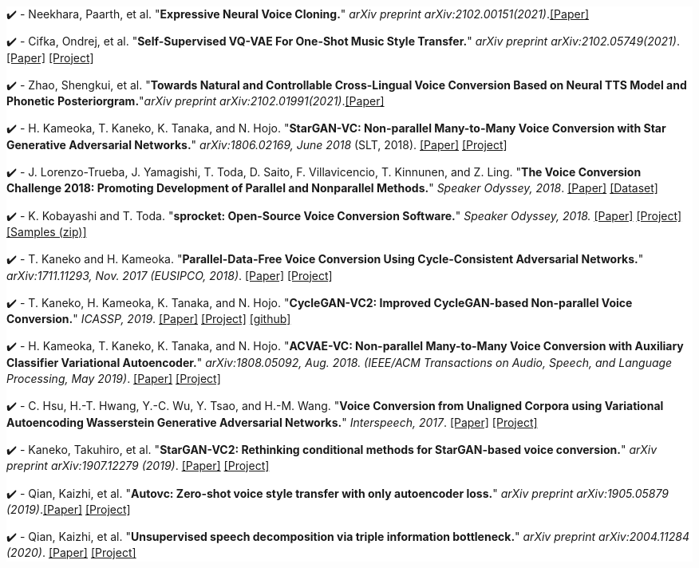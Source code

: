 :heavy_check_mark: - Neekhara, Paarth, et al. "**Expressive Neural Voice Cloning.**" *arXiv preprint arXiv:2102.00151(2021)*.[[Paper]](https://www.arxiv-vanity.com/papers/2102.00151/)

:heavy_check_mark: - Cifka, Ondrej, et al. "**Self-Supervised VQ-VAE For One-Shot Music Style Transfer.**" *arXiv preprint arXiv:2102.05749(2021)*.[[Paper]](https://arxiv.org/abs/2102.05749) [[Project]](https://github.com/cifkao/ss-vq-vae)

:heavy_check_mark: - Zhao, Shengkui, et al. "**Towards Natural and Controllable Cross-Lingual Voice Conversion Based on Neural TTS Model and Phonetic Posteriorgram.**"*arXiv preprint arXiv:2102.01991(2021)*.[[Paper]](https://www.arxiv-vanity.com/papers/2102.01991/)

:heavy_check_mark: - H. Kameoka, T. Kaneko, K. Tanaka, and N. Hojo. "**StarGAN-VC: Non-parallel Many-to-Many Voice Conversion with Star Generative Adversarial Networks.**" *arXiv:1806.02169, June 2018* (SLT, 2018). [[Paper]](https://arxiv.org/abs/1806.02169) [[Project]](https://www.kecl.ntt.co.jp/people/kameoka.hirokazu/Demos/stargan-vc/)

:heavy_check_mark: - J. Lorenzo-Trueba, J. Yamagishi, T. Toda, D. Saito, F. Villavicencio, T. Kinnunen, and Z. Ling. "**The Voice Conversion Challenge 2018: Promoting Development of Parallel and Nonparallel Methods.**" *Speaker Odyssey, 2018*. [[Paper]](https://arxiv.org/abs/1804.04262) [[Dataset]](https://datashare.ed.ac.uk/handle/10283/3061)

:heavy_check_mark: - K. Kobayashi and T. Toda. "**sprocket: Open-Source Voice Conversion Software.**" *Speaker Odyssey, 2018.* [[Paper]](https://nuss.nagoya-u.ac.jp/s/h8YKnq6qxjjxtU3#pdfviewer) [[Project]](https://github.com/k2kobayashi/sprocket) [[Samples (zip)]](https://nuss.nagoya-u.ac.jp/login)

:heavy_check_mark: - T. Kaneko and H. Kameoka. "**Parallel-Data-Free Voice Conversion Using Cycle-Consistent Adversarial Networks.**" *arXiv:1711.11293, Nov. 2017 (EUSIPCO, 2018)*. [[Paper]](https://arxiv.org/abs/1711.11293) [[Project]](http://www.kecl.ntt.co.jp/people/kaneko.takuhiro/projects/cyclegan-vc/index.html)

:heavy_check_mark: - T. Kaneko, H. Kameoka, K. Tanaka, and N. Hojo. "**CycleGAN-VC2: Improved CycleGAN-based Non-parallel Voice Conversion.**" *ICASSP, 2019*. [[Paper]](https://arxiv.org/abs/1904.04631) [[Project]](http://www.kecl.ntt.co.jp/people/kaneko.takuhiro/projects/cyclegan-vc2/index.html) [[github]](https://github.com/jackaduma/CycleGAN-VC2)

:heavy_check_mark: - H. Kameoka, T. Kaneko, K. Tanaka, and N. Hojo. "**ACVAE-VC: Non-parallel Many-to-Many Voice Conversion with Auxiliary Classifier Variational Autoencoder.**" *arXiv:1808.05092, Aug. 2018. (IEEE/ACM Transactions on Audio, Speech, and Language Processing, May 2019)*. [[Paper]](https://arxiv.org/abs/1808.05092) [[Project]](http://www.kecl.ntt.co.jp/people/kameoka.hirokazu/Demos/acvae-vc/)

:heavy_check_mark: - C. Hsu, H.-T. Hwang, Y.-C. Wu, Y. Tsao, and H.-M. Wang. "**Voice Conversion from Unaligned Corpora using Variational Autoencoding Wasserstein Generative Adversarial Networks.**" *Interspeech, 2017*. [[Paper]](https://arxiv.org/abs/1704.00849) [[Project]](https://jeremycchsu.github.io/vc-vawgan/)

:heavy_check_mark: - Kaneko, Takuhiro, et al. "**StarGAN-VC2: Rethinking conditional methods for StarGAN-based voice conversion.**" *arXiv preprint arXiv:1907.12279 (2019)*. [[Paper]](https://arxiv.org/abs/1907.12279) [[Project]](http://www.kecl.ntt.co.jp/people/kaneko.takuhiro/projects/stargan-vc2/index.html)

:heavy_check_mark: - Qian, Kaizhi, et al. "**Autovc: Zero-shot voice style transfer with only autoencoder loss.**" *arXiv preprint arXiv:1905.05879 (2019)*.[[Paper]](https://arxiv.org/pdf/1905.05879.pdf) [[Project]](https://github.com/auspicious3000/autovc)

:heavy_check_mark: - Qian, Kaizhi, et al. "**Unsupervised speech decomposition via triple information bottleneck.**" *arXiv preprint arXiv:2004.11284 (2020)*. [[Paper]](https://arxiv.org/abs/2004.11284) [[Project]](https://auspicious3000.github.io/SpeechSplit-Demo/)
